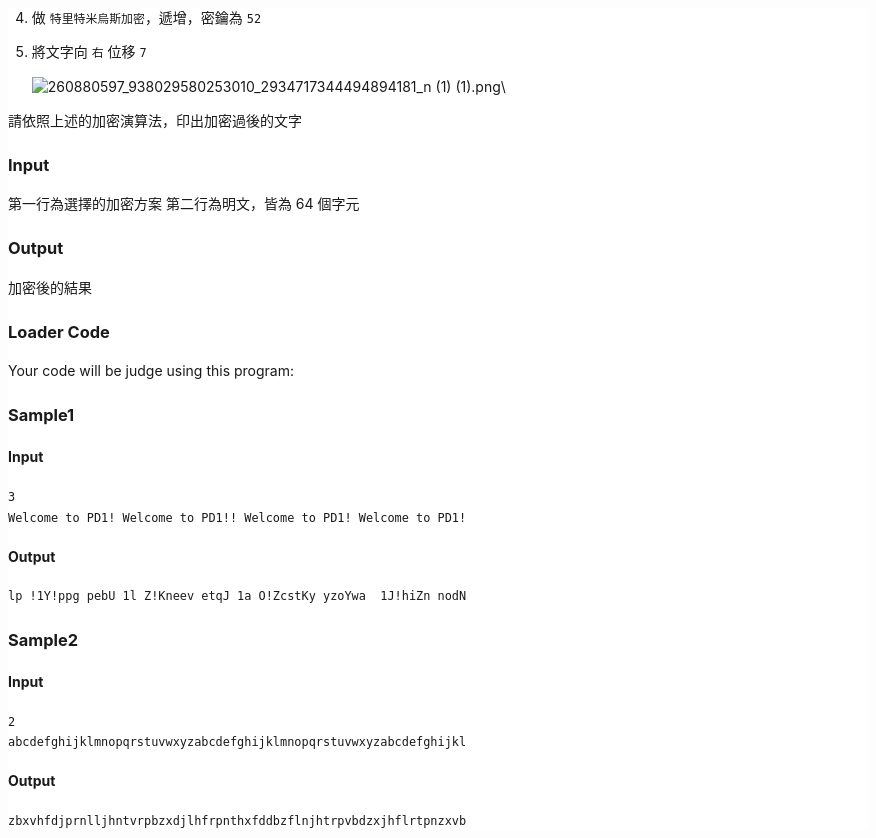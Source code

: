 4.  做 `特里特米烏斯加密`，遞增，密鑰為 `52`

5.  將文字向 `右` 位移 `7`

    ![260880597\_938029580253010\_2934717344494894181\_n (1)
    (1).png](https://ncchen99.github.io/ckjudgedumper/ckjudge/Lec10/Encryption/images/30a168e545b691e5786d11fadb0aeb5446c145ba.png)\

請依照上述的加密演算法，印出加密過後的文字

</div>

### Input

第一行為選擇的加密方案 第二行為明文，皆為 64 個字元

### Output

加密後的結果

### Loader Code

<div>

Your code will be judge using this program:

</div>

<div>

### Sample1

#### Input

    3
    Welcome to PD1! Welcome to PD1!! Welcome to PD1! Welcome to PD1!

#### Output

    lp !1Y!ppg pebU 1l Z!Kneev etqJ 1a O!ZcstKy yzoYwa  1J!hiZn nodN

</div>

<div>

### Sample2

#### Input

    2
    abcdefghijklmnopqrstuvwxyzabcdefghijklmnopqrstuvwxyzabcdefghijkl

#### Output

    zbxvhfdjprnlljhntvrpbzxdjlhfrpnthxfddbzflnjhtrpvbdzxjhflrtpnzxvb

</div>

